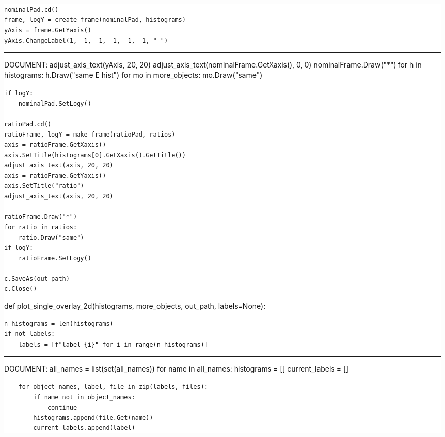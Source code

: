     nominalPad.cd()
    frame, logY = create_frame(nominalPad, histograms)
    yAxis = frame.GetYaxis()
    yAxis.ChangeLabel(1, -1, -1, -1, -1, -1, " ")

---

DOCUMENT:
    adjust_axis_text(yAxis, 20, 20)
    adjust_axis_text(nominalFrame.GetXaxis(), 0, 0)
    nominalFrame.Draw("*")
    for h in histograms:
        h.Draw("same E hist")
    for mo in more_objects:
        mo.Draw("same")

    if logY:
        nominalPad.SetLogy()

    ratioPad.cd()
    ratioFrame, logY = make_frame(ratioPad, ratios)
    axis = ratioFrame.GetXaxis()
    axis.SetTitle(histograms[0].GetXaxis().GetTitle())
    adjust_axis_text(axis, 20, 20)
    axis = ratioFrame.GetYaxis()
    axis.SetTitle("ratio")
    adjust_axis_text(axis, 20, 20)

    ratioFrame.Draw("*")
    for ratio in ratios:
        ratio.Draw("same")
    if logY:
        ratioFrame.SetLogy()

    c.SaveAs(out_path)
    c.Close()


def plot_single_overlay_2d(histograms, more_objects, out_path, labels=None):

    n_histograms = len(histograms)
    if not labels:
        labels = [f"label_{i}" for i in range(n_histograms)]

---

DOCUMENT:
    all_names = list(set(all_names))
    for name in all_names:
        histograms = []
        current_labels = []

        for object_names, label, file in zip(labels, files):
            if name not in object_names:
                continue
            histograms.append(file.Get(name))
            current_labels.append(label)
